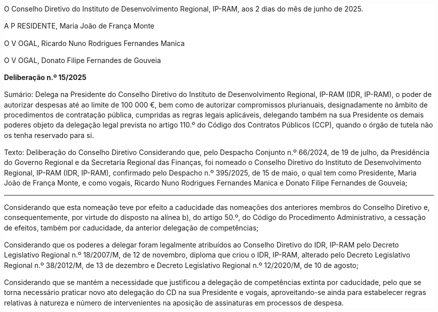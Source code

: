 O Conselho Diretivo do Instituto de Desenvolvimento Regional, IP-RAM, aos 2 dias do mês de junho de 2025.


A P RESIDENTE, Maria João de França Monte


O V OGAL, Ricardo Nuno Rodrigues Fernandes Manica


O V OGAL, Donato Filipe Fernandes de Gouveia


**Deliberação n.º 15/2025**


Sumário:
Delega na Presidente do Conselho Diretivo do Instituto de Desenvolvimento Regional, IP-RAM (IDR, IP-RAM), o poder de autorizar
despesas até ao limite de 100 000 €, bem como de autorizar compromissos plurianuais, designadamente no âmbito de procedimentos de
contratação pública, cumpridas as regras legais aplicáveis, delegando também na sua Presidente os demais poderes objeto da delegação
legal prevista no artigo 110.º do Código dos Contratos Públicos (CCP), quando o órgão de tutela não os tenha reservado para si.

Texto:
Deliberação do Conselho Diretivo
Considerando que, pelo Despacho Conjunto n.º 66/2024, de 19 de julho, da Presidência do Governo Regional e da
Secretaria Regional das Finanças, foi nomeado o Conselho Diretivo do Instituto de Desenvolvimento Regional, IP-RAM
(IDR, IP-RAM), confirmado pelo Despacho n.º 395/2025, de 15 de maio, o qual tem como Presidente, Maria João de França
Monte, e como vogais, Ricardo Nuno Rodrigues Fernandes Manica e Donato Filipe Fernandes de Gouveia;




---

Considerando que esta nomeação teve por efeito a caducidade das nomeações dos anteriores membros do Conselho
Diretivo e, consequentemente, por virtude do disposto na alínea b), do artigo 50.º, do Código do Procedimento
Administrativo, a cessação de efeitos, também por caducidade, da anterior delegação de competências;

Considerando que os poderes a delegar foram legalmente atribuídos ao Conselho Diretivo do IDR, IP-RAM pelo Decreto
Legislativo Regional n.º 18/2007/M, de 12 de novembro, diploma que criou o IDR, IP-RAM, alterado pelo Decreto
Legislativo Regional n.º 38/2012/M, de 13 de dezembro e Decreto Legislativo Regional n.º 12/2020/M, de 10 de agosto;

Considerando que se mantém a necessidade que justificou a delegação de competências extinta por caducidade, pelo que
se torna necessário praticar novo ato delegação do CD na sua Presidente e vogais, aproveitando-se ainda para estabelecer
regras relativas à natureza e número de intervenientes na aposição de assinaturas em processos de despesa.
